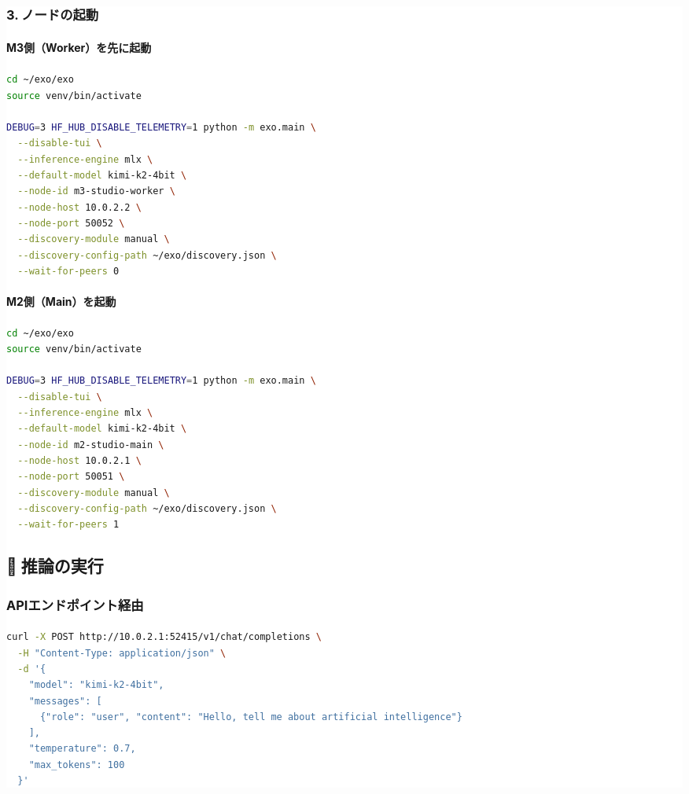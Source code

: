 ### 3. ノードの起動

#### M3側（Worker）を先に起動

```bash
cd ~/exo/exo
source venv/bin/activate

DEBUG=3 HF_HUB_DISABLE_TELEMETRY=1 python -m exo.main \
  --disable-tui \
  --inference-engine mlx \
  --default-model kimi-k2-4bit \
  --node-id m3-studio-worker \
  --node-host 10.0.2.2 \
  --node-port 50052 \
  --discovery-module manual \
  --discovery-config-path ~/exo/discovery.json \
  --wait-for-peers 0
```

#### M2側（Main）を起動

```bash
cd ~/exo/exo
source venv/bin/activate

DEBUG=3 HF_HUB_DISABLE_TELEMETRY=1 python -m exo.main \
  --disable-tui \
  --inference-engine mlx \
  --default-model kimi-k2-4bit \
  --node-id m2-studio-main \
  --node-host 10.0.2.1 \
  --node-port 50051 \
  --discovery-module manual \
  --discovery-config-path ~/exo/discovery.json \
  --wait-for-peers 1
```

## 📝 推論の実行

### APIエンドポイント経由

```bash
curl -X POST http://10.0.2.1:52415/v1/chat/completions \
  -H "Content-Type: application/json" \
  -d '{
    "model": "kimi-k2-4bit",
    "messages": [
      {"role": "user", "content": "Hello, tell me about artificial intelligence"}
    ],
    "temperature": 0.7,
    "max_tokens": 100
  }'
```
